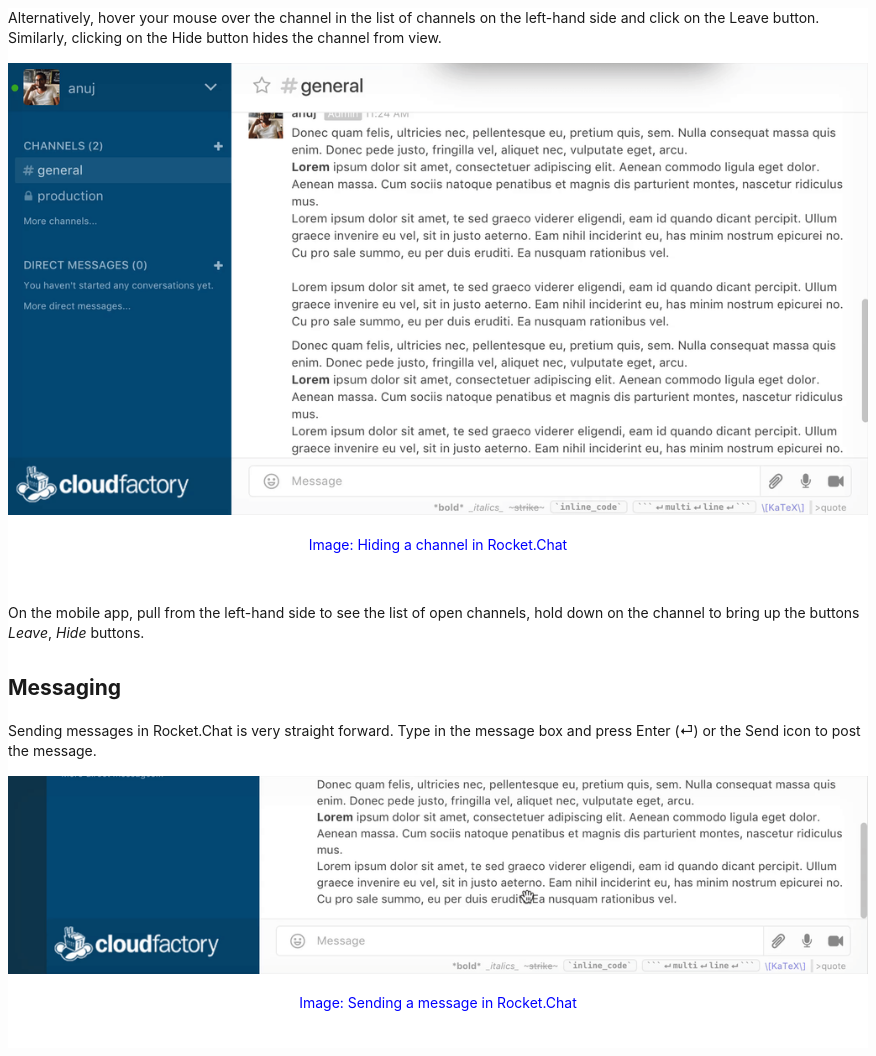 Alternatively, hover your mouse over the channel in the list of channels on the left-hand side and click on the Leave button. Similarly, clicking on the Hide button hides the channel from view. 



![Hide Channel](img/hide-channel.gif)
<p style="text-align: center; color: blue">Image:  Hiding a channel in Rocket.Chat</p><br>


On the mobile app, pull from the left-hand side to see the list of open channels, hold down on the channel to bring up the buttons *Leave*, *Hide* buttons.

## Messaging
Sending messages in Rocket.Chat is very straight forward. Type in the message box and press Enter (⏎) or the Send icon to post the message.


![Sending Message](img/sending-message.gif)
<p style="text-align: center; color: blue">Image: Sending a message in Rocket.Chat</p><br>

